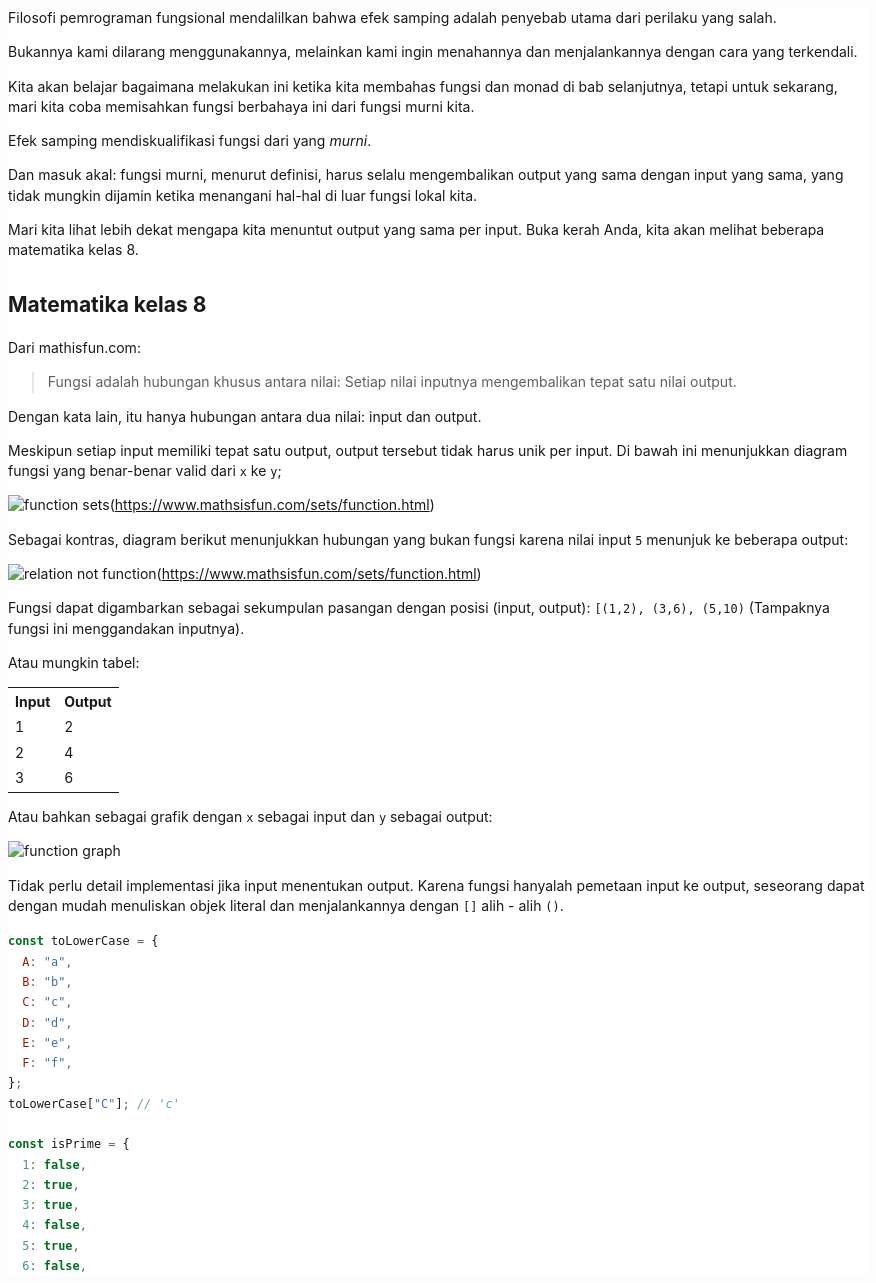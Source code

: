 Filosofi pemrograman fungsional mendalilkan bahwa efek samping adalah penyebab utama dari perilaku yang salah.

Bukannya kami dilarang menggunakannya, melainkan kami ingin menahannya dan menjalankannya dengan cara yang terkendali.

Kita akan belajar bagaimana melakukan ini ketika kita membahas fungsi dan monad di bab selanjutnya, tetapi untuk sekarang, mari kita coba memisahkan fungsi berbahaya ini dari fungsi murni kita.

Efek samping mendiskualifikasi fungsi dari yang _murni_.

Dan masuk akal: fungsi murni, menurut definisi, harus selalu mengembalikan output yang sama dengan input yang sama, yang tidak mungkin dijamin ketika menangani hal-hal di luar fungsi lokal kita.

Mari kita lihat lebih dekat mengapa kita menuntut output yang sama per input. Buka kerah Anda, kita akan melihat beberapa matematika kelas 8.

## Matematika kelas 8

Dari mathisfun.com:

> Fungsi adalah hubungan khusus antara nilai: Setiap nilai inputnya mengembalikan tepat satu nilai output.

Dengan kata lain, itu hanya hubungan antara dua nilai: input dan output.

Meskipun setiap input memiliki tepat satu output, output tersebut tidak harus unik per input. Di bawah ini menunjukkan diagram fungsi yang benar-benar valid dari `x` ke `y`;

<img src="images/function-sets.gif" alt="function sets" />(https://www.mathsisfun.com/sets/function.html)

Sebagai kontras, diagram berikut menunjukkan hubungan yang bukan fungsi karena nilai input `5` menunjuk ke beberapa output:

<img src="images/relation-not-function.gif" alt="relation not function" />(https://www.mathsisfun.com/sets/function.html)

Fungsi dapat digambarkan sebagai sekumpulan pasangan dengan posisi (input, output): `[(1,2), (3,6), (5,10)` (Tampaknya fungsi ini menggandakan inputnya).

Atau mungkin tabel:

<table> <tr> <th>Input</th> <th>Output</th> </tr> <tr> <td>1</td> <td>2</td> </tr> <tr> <td>2</td> <td>4</td> </tr> <tr> <td>3</td> <td>6</td> </tr> </table>

Atau bahkan sebagai grafik dengan `x` sebagai input dan `y` sebagai output:

<img src="images/fn_graph.png" width="300" height="300" alt="function graph" />

Tidak perlu detail implementasi jika input menentukan output. Karena fungsi hanyalah pemetaan input ke output, seseorang dapat dengan mudah menuliskan objek literal dan menjalankannya dengan `[]` alih - alih `()`.

```js
const toLowerCase = {
  A: "a",
  B: "b",
  C: "c",
  D: "d",
  E: "e",
  F: "f",
};
toLowerCase["C"]; // 'c'

const isPrime = {
  1: false,
  2: true,
  3: true,
  4: false,
  5: true,
  6: false,
```